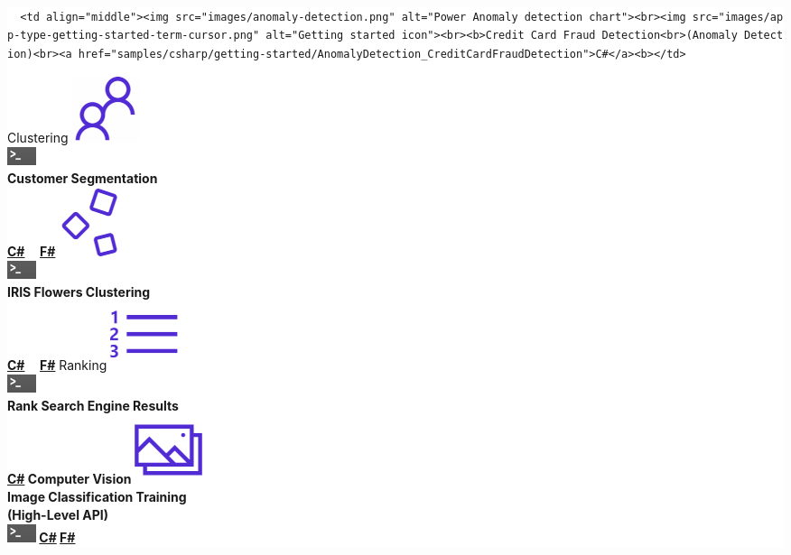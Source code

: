       <td align="middle"><img src="images/anomaly-detection.png" alt="Power Anomaly detection chart"><br><img src="images/app-type-getting-started-term-cursor.png" alt="Getting started icon"><br><b>Credit Card Fraud Detection<br>(Anomaly Detection)<br><a href="samples/csharp/getting-started/AnomalyDetection_CreditCardFraudDetection">C#</a><b></td>
  </tr>
  <tr>
    <td align="middle" colspan="3">Clustering</td>
  </tr>
  <tr>
    <td align="middle"><img src="images/customer-segmentation.png" alt="Customer Segmentation chart"><br><img src="images/app-type-getting-started-term-cursor.png" alt="Getting started icon"><br><b>Customer Segmentation<br><a href="samples/csharp/getting-started/Clustering_CustomerSegmentation">C#</a> &nbsp; &nbsp; <a href="samples/fsharp/getting-started/Clustering_CustomerSegmentation">F#</a></b></td>
    <td align="middle"><img src="images/clustering.png" alt="IRIS Flowers chart"><br><img src="images/app-type-getting-started-term-cursor.png" alt="Getting started icon"><br><b>IRIS Flowers Clustering<br><a href="samples/csharp/getting-started/Clustering_Iris">C#</a> &nbsp; &nbsp; <a href="samples/fsharp/getting-started/Clustering_Iris">F#</a></b></td>
    <td></td>
  </tr>
  <tr>
    <td align="middle" colspan="3">Ranking</td>
  </tr>
  <tr>
    <td align="middle"><img src="images/ranking-numbered.png" alt="Ranking chart"><br><img src="images/app-type-getting-started-term-cursor.png" alt="Getting started icon"><br><b>Rank Search Engine Results<br><a href="samples/csharp/getting-started/Ranking_Web">C#</a><b></td>
      <td></td>
      <td></td>
  </tr>
  <tr>
    <td align="middle" colspan="3">Computer Vision</td>
  </tr>
  <tr>
      <td align="middle"><img src="images/image-classification.png" alt="Image Classification chart"><br><b>Image Classification Training<br>    (High-Level API)<br>
    <img src="images/app-type-getting-started-term-cursor.png" alt="Getting started icon">&nbsp;<a href="samples/csharp/getting-started/DeepLearning_ImageClassification_Training">C#</a>&nbsp;<a href="samples/fsharp/getting-started/DeepLearning_ImageClassification_Training">F#</a>&nbsp;&nbsp&nbsp&nbsp&nbsp;&nbsp;
    </td>